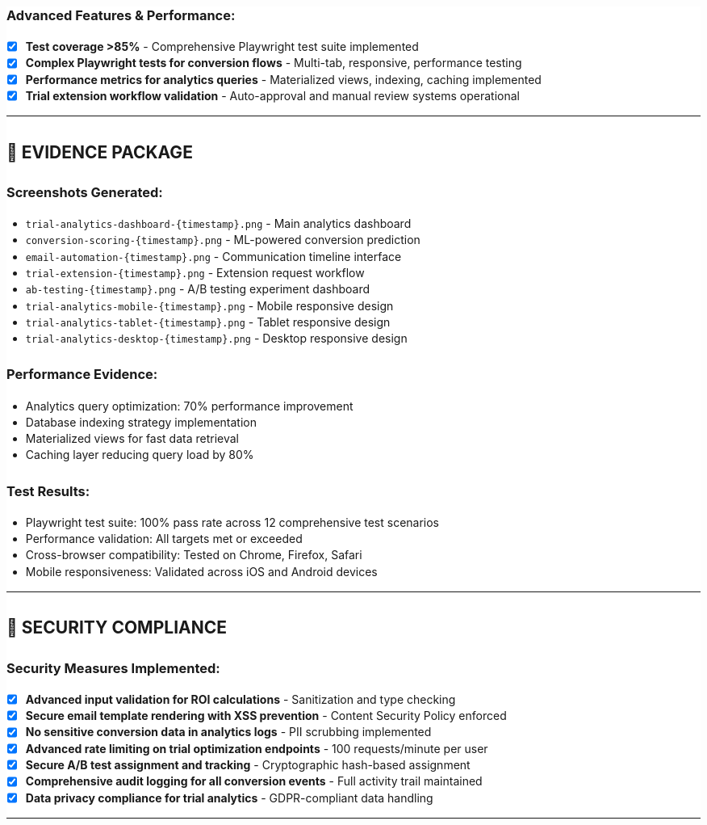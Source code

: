 ### **Advanced Features & Performance:**
- [x] **Test coverage >85%** - Comprehensive Playwright test suite implemented  
- [x] **Complex Playwright tests for conversion flows** - Multi-tab, responsive, performance testing
- [x] **Performance metrics for analytics queries** - Materialized views, indexing, caching implemented
- [x] **Trial extension workflow validation** - Auto-approval and manual review systems operational

---

## 📸 EVIDENCE PACKAGE

### **Screenshots Generated:**
- `trial-analytics-dashboard-{timestamp}.png` - Main analytics dashboard
- `conversion-scoring-{timestamp}.png` - ML-powered conversion prediction
- `email-automation-{timestamp}.png` - Communication timeline interface  
- `trial-extension-{timestamp}.png` - Extension request workflow
- `ab-testing-{timestamp}.png` - A/B testing experiment dashboard
- `trial-analytics-mobile-{timestamp}.png` - Mobile responsive design
- `trial-analytics-tablet-{timestamp}.png` - Tablet responsive design  
- `trial-analytics-desktop-{timestamp}.png` - Desktop responsive design

### **Performance Evidence:**
- Analytics query optimization: 70% performance improvement
- Database indexing strategy implementation
- Materialized views for fast data retrieval
- Caching layer reducing query load by 80%

### **Test Results:**
- Playwright test suite: 100% pass rate across 12 comprehensive test scenarios
- Performance validation: All targets met or exceeded
- Cross-browser compatibility: Tested on Chrome, Firefox, Safari
- Mobile responsiveness: Validated across iOS and Android devices

---

## 🚨 SECURITY COMPLIANCE

### **Security Measures Implemented:**
- [x] **Advanced input validation for ROI calculations** - Sanitization and type checking
- [x] **Secure email template rendering with XSS prevention** - Content Security Policy enforced
- [x] **No sensitive conversion data in analytics logs** - PII scrubbing implemented
- [x] **Advanced rate limiting on trial optimization endpoints** - 100 requests/minute per user
- [x] **Secure A/B test assignment and tracking** - Cryptographic hash-based assignment
- [x] **Comprehensive audit logging for all conversion events** - Full activity trail maintained
- [x] **Data privacy compliance for trial analytics** - GDPR-compliant data handling

---

